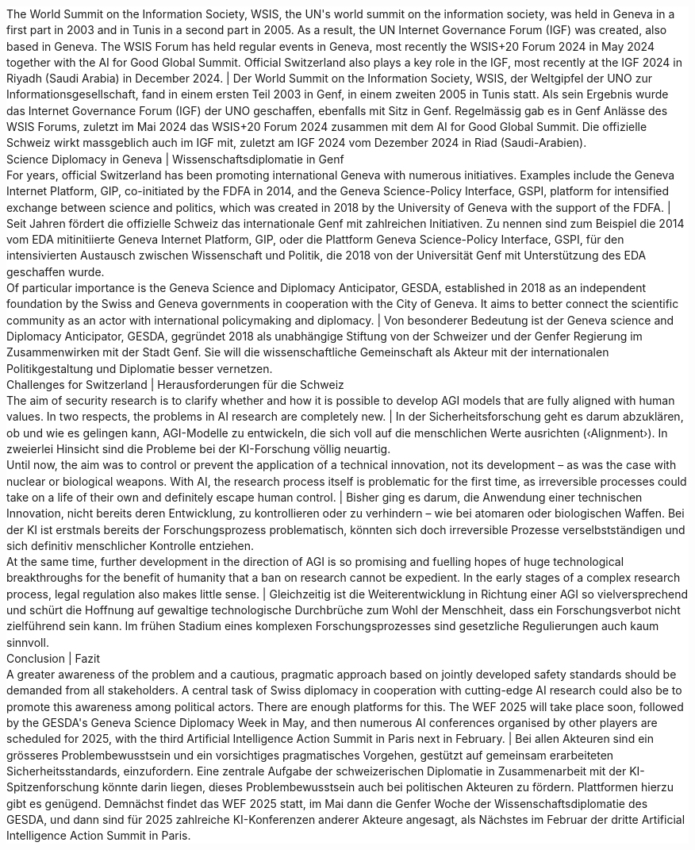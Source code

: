 The World Summit on the Information Society, WSIS, the UN's world summit on the information society, was held in Geneva in a first part in 2003 and in Tunis in a second part in 2005. As a result, the UN Internet Governance Forum (IGF) was created, also based in Geneva. The WSIS Forum has held regular events in Geneva, most recently the WSIS+20 Forum 2024 in May 2024 together with the AI for Good Global Summit. Official Switzerland also plays a key role in the IGF, most recently at the IGF 2024 in Riyadh (Saudi Arabia) in December 2024.  | Der World Summit on the Information Society, WSIS, der Weltgipfel der UNO zur Informationsgesellschaft, fand in einem ersten Teil 2003 in Genf, in einem zweiten 2005 in Tunis statt. Als sein Ergebnis wurde das Internet Governance Forum (IGF) der UNO geschaffen, ebenfalls mit Sitz in Genf. Regelmässig gab es in Genf Anlässe des WSIS Forums, zuletzt im Mai 2024 das WSIS+20 Forum 2024 zusammen mit dem AI for Good Global Summit. Die offizielle Schweiz wirkt massgeblich auch im IGF mit, zuletzt am IGF 2024 vom Dezember 2024 in Riad (Saudi-Arabien).   
Science Diplomacy in Geneva  | Wissenschaftsdiplomatie in Genf   
For years, official Switzerland has been promoting international Geneva with numerous initiatives. Examples include the Geneva Internet Platform, GIP, co-initiated by the FDFA in 2014, and the Geneva Science-Policy Interface, GSPI, platform for intensified exchange between science and politics, which was created in 2018 by the University of Geneva with the support of the FDFA.  | Seit Jahren fördert die offizielle Schweiz das internationale Genf mit zahlreichen Initiativen. Zu nennen sind zum Beispiel die 2014 vom EDA mitinitiierte Geneva Internet Platform, GIP, oder die Plattform Geneva Science-Policy Interface, GSPI, für den intensivierten Austausch zwischen Wissenschaft und Politik, die 2018 von der Universität Genf mit Unterstützung des EDA geschaffen wurde.   
Of particular importance is the Geneva Science and Diplomacy Anticipator, GESDA, established in 2018 as an independent foundation by the Swiss and Geneva governments in cooperation with the City of Geneva. It aims to better connect the scientific community as an actor with international policymaking and diplomacy.  | Von besonderer Bedeutung ist der Geneva science and Diplomacy Anticipator, GESDA, gegründet 2018 als unabhängige Stiftung von der Schweizer und der Genfer Regierung im Zusammenwirken mit der Stadt Genf. Sie will die wissenschaftliche Gemeinschaft als Akteur mit der internationalen Politikgestaltung und Diplomatie besser vernetzen.   
Challenges for Switzerland  | Herausforderungen für die Schweiz   
The aim of security research is to clarify whether and how it is possible to develop AGI models that are fully aligned with human values. In two respects, the problems in AI research are completely new.  | In der Sicherheitsforschung geht es darum abzuklären, ob und wie es gelingen kann, AGI-Modelle zu entwickeln, die sich voll auf die menschlichen Werte ausrichten (‹Alignment›). In zweierlei Hinsicht sind die Probleme bei der KI-Forschung völlig neuartig.   
Until now, the aim was to control or prevent the application of a technical innovation, not its development – as was the case with nuclear or biological weapons. With AI, the research process itself is problematic for the first time, as irreversible processes could take on a life of their own and definitely escape human control.  | Bisher ging es darum, die Anwendung einer technischen Innovation, nicht bereits deren Entwicklung, zu kontrollieren oder zu verhindern – wie bei atomaren oder biologischen Waffen. Bei der KI ist erstmals bereits der Forschungsprozess problematisch, könnten sich doch irreversible Prozesse verselbstständigen und sich definitiv menschlicher Kontrolle entziehen.   
At the same time, further development in the direction of AGI is so promising and fuelling hopes of huge technological breakthroughs for the benefit of humanity that a ban on research cannot be expedient. In the early stages of a complex research process, legal regulation also makes little sense.  | Gleichzeitig ist die Weiterentwicklung in Richtung einer AGI so vielversprechend und schürt die Hoffnung auf gewaltige technologische Durchbrüche zum Wohl der Menschheit, dass ein Forschungsverbot nicht zielführend sein kann. Im frühen Stadium eines komplexen Forschungsprozesses sind gesetzliche Regulierungen auch kaum sinnvoll.   
Conclusion  | Fazit   
A greater awareness of the problem and a cautious, pragmatic approach based on jointly developed safety standards should be demanded from all stakeholders. A central task of Swiss diplomacy in cooperation with cutting-edge AI research could also be to promote this awareness among political actors. There are enough platforms for this. The WEF 2025 will take place soon, followed by the GESDA's Geneva Science Diplomacy Week in May, and then numerous AI conferences organised by other players are scheduled for 2025, with the third Artificial Intelligence Action Summit in Paris next in February.  | Bei allen Akteuren sind ein grösseres Problembewusstsein und ein vorsichtiges pragmatisches Vorgehen, gestützt auf gemeinsam erarbeiteten Sicherheitsstandards, einzufordern. Eine zentrale Aufgabe der schweizerischen Diplomatie in Zusammenarbeit mit der KI-Spitzenforschung könnte darin liegen, dieses Problembewusstsein auch bei politischen Akteuren zu fördern. Plattformen hierzu gibt es genügend. Demnächst findet das WEF 2025 statt, im Mai dann die Genfer Woche der Wissenschaftsdiplomatie des GESDA, und dann sind für 2025 zahlreiche KI-Konferenzen anderer Akteure angesagt, als Nächstes im Februar der dritte Artificial Intelligence Action Summit in Paris.   